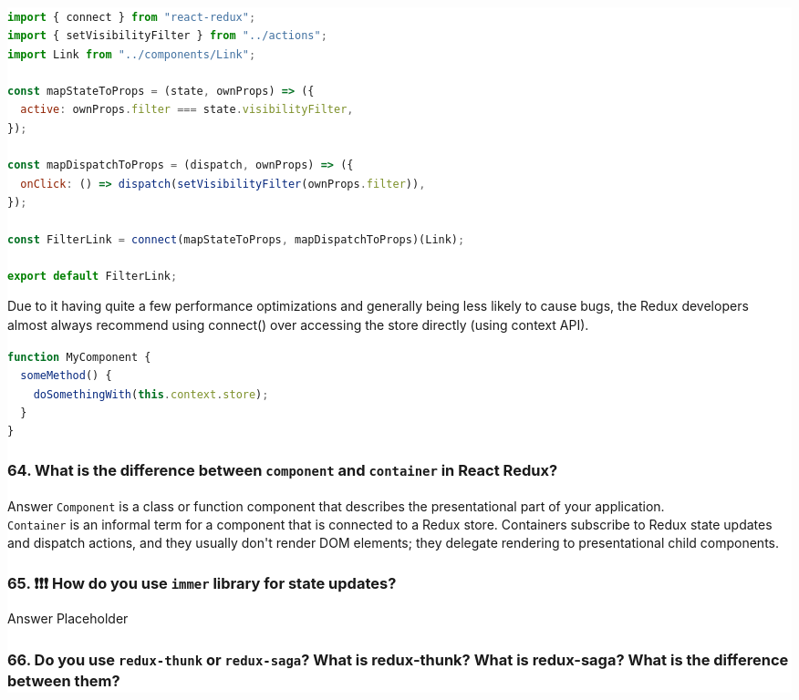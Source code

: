 ```js
import { connect } from "react-redux";
import { setVisibilityFilter } from "../actions";
import Link from "../components/Link";

const mapStateToProps = (state, ownProps) => ({
  active: ownProps.filter === state.visibilityFilter,
});

const mapDispatchToProps = (dispatch, ownProps) => ({
  onClick: () => dispatch(setVisibilityFilter(ownProps.filter)),
});

const FilterLink = connect(mapStateToProps, mapDispatchToProps)(Link);

export default FilterLink;
```

Due to it having quite a few performance optimizations and generally being less likely to cause bugs, the Redux developers almost always recommend using connect() over accessing the store directly (using context API).

```js
function MyComponent {
  someMethod() {
    doSomethingWith(this.context.store);
  }
}
```



### 64. What is the difference between `component` and `container` in React Redux?


Answer
`Component` is a class or function component that describes the presentational part of your application.<br/>
`Container` is an informal term for a component that is connected to a Redux store. Containers subscribe to Redux state updates and dispatch actions, and they usually don't render DOM elements; they delegate rendering to presentational child components.


### 65. ❗❗❗ How do you use `immer` library for state updates?


Answer
Placeholder


### 66. Do you use `redux-thunk` or `redux-saga`? What is redux-thunk? What is redux-saga? What is the difference between them?
